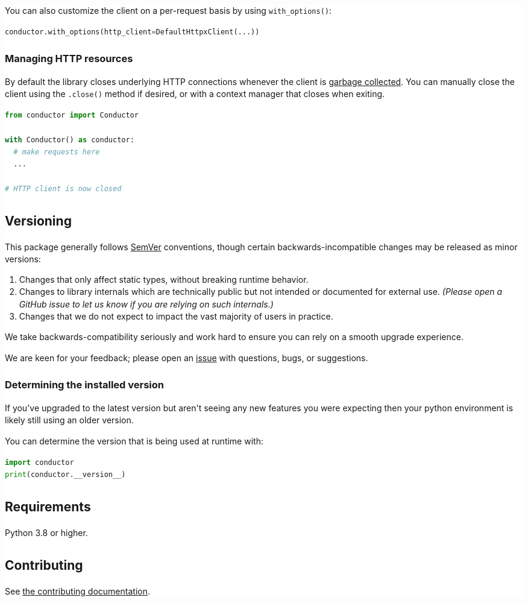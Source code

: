 You can also customize the client on a per-request basis by using `with_options()`:

```python
conductor.with_options(http_client=DefaultHttpxClient(...))
```

### Managing HTTP resources

By default the library closes underlying HTTP connections whenever the client is [garbage collected](https://docs.python.org/3/reference/datamodel.html#object.__del__). You can manually close the client using the `.close()` method if desired, or with a context manager that closes when exiting.

```py
from conductor import Conductor

with Conductor() as conductor:
  # make requests here
  ...

# HTTP client is now closed
```

## Versioning

This package generally follows [SemVer](https://semver.org/spec/v2.0.0.html) conventions, though certain backwards-incompatible changes may be released as minor versions:

1. Changes that only affect static types, without breaking runtime behavior.
2. Changes to library internals which are technically public but not intended or documented for external use. _(Please open a GitHub issue to let us know if you are relying on such internals.)_
3. Changes that we do not expect to impact the vast majority of users in practice.

We take backwards-compatibility seriously and work hard to ensure you can rely on a smooth upgrade experience.

We are keen for your feedback; please open an [issue](https://www.github.com/conductor-is/quickbooks-desktop-python/issues) with questions, bugs, or suggestions.

### Determining the installed version

If you've upgraded to the latest version but aren't seeing any new features you were expecting then your python environment is likely still using an older version.

You can determine the version that is being used at runtime with:

```py
import conductor
print(conductor.__version__)
```

## Requirements

Python 3.8 or higher.

## Contributing

See [the contributing documentation](./CONTRIBUTING.md).
